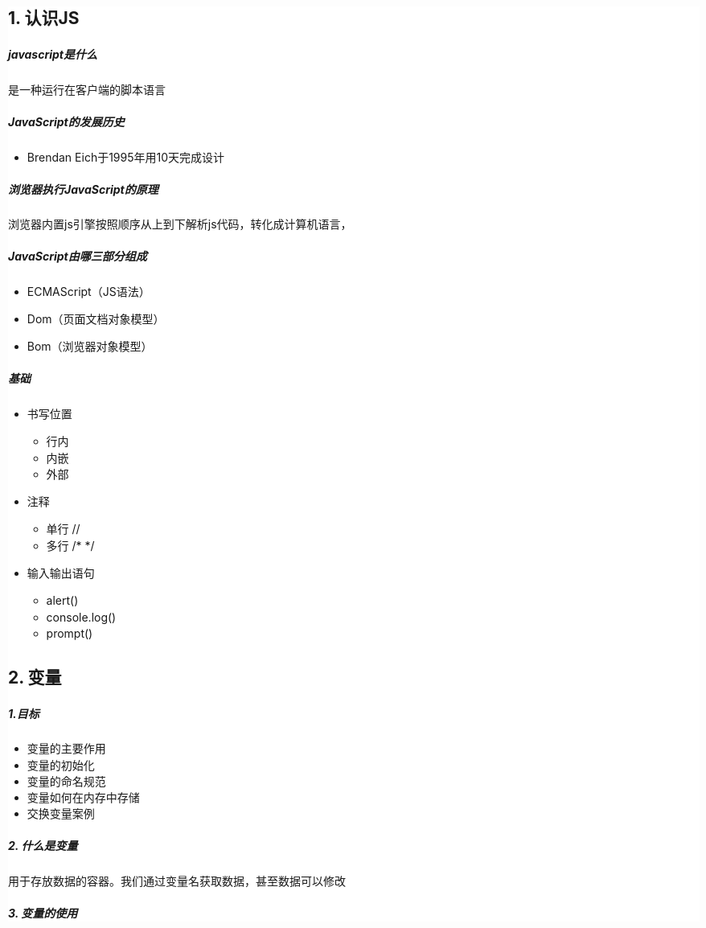## 1. 认识JS

#####  javascript是什么

是一种运行在客户端的脚本语言

#####  JavaScript的发展历史

- Brendan Eich于1995年用10天完成设计

#####  浏览器执行JavaScript的原理

浏览器内置js引擎按照顺序从上到下解析js代码，转化成计算机语言，

#####  JavaScript由哪三部分组成

- ECMAScript（JS语法）

- Dom（页面文档对象模型）

- Bom（浏览器对象模型）

##### 基础

- 书写位置

  - 行内
  - 内嵌
  - 外部

-  注释

   - 单行  //
   - 多行 /* */

-  输入输出语句

   - alert()
   - console.log()
   - prompt()

## 2. 变量

   

##### 1.目标

   - 变量的主要作用
   - 变量的初始化
   - 变量的命名规范
   - 变量如何在内存中存储
   - 交换变量案例 

##### 2. 什么是变量

   用于存放数据的容器。我们通过变量名获取数据，甚至数据可以修改

##### 3. 变量的使用
